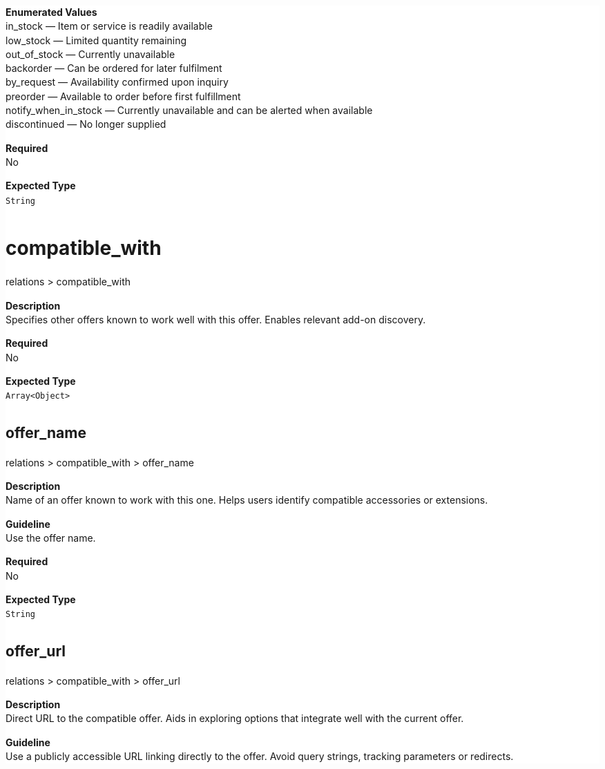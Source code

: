 **Enumerated Values**  
in_stock — Item or service is readily available  
low_stock — Limited quantity remaining  
out_of_stock — Currently unavailable  
backorder — Can be ordered for later fulfilment  
by_request — Availability confirmed upon inquiry  
preorder — Available to order before first fulfillment  
notify_when_in_stock — Currently unavailable and can be alerted when available  
discontinued — No longer supplied  

**Required**  
No

**Expected Type**  
`String`

# compatible_with

relations > compatible_with

**Description**  
Specifies other offers known to work well with this offer. Enables relevant add-on discovery.

**Required**  
No

**Expected Type**  
`Array<Object>`

## offer_name

relations > compatible_with > offer_name

**Description**  
Name of an offer known to work with this one. Helps users identify compatible accessories or extensions.

**Guideline**  
Use the offer name.

**Required**  
No

**Expected Type**  
`String`

## offer_url

relations > compatible_with > offer_url

**Description**  
Direct URL to the compatible offer. Aids in exploring options that integrate well with the current offer.

**Guideline**  
Use a publicly accessible URL linking directly to the offer. Avoid query strings, tracking parameters or redirects.
